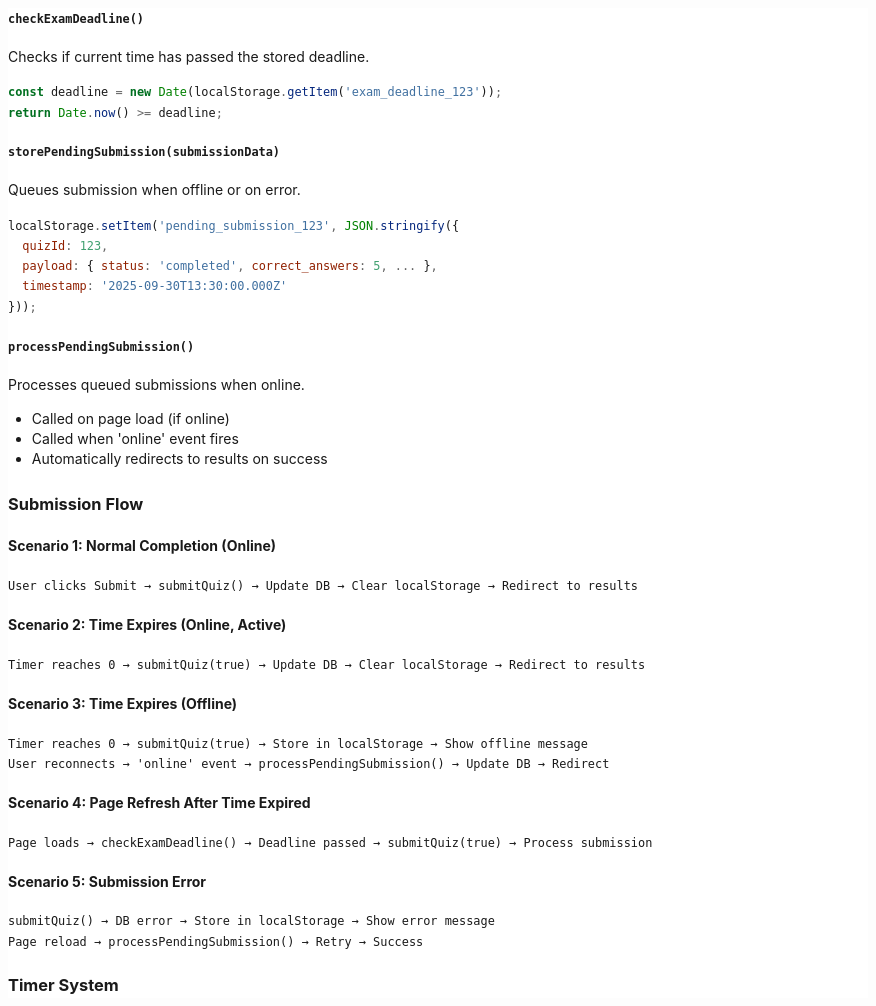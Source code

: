 #### `checkExamDeadline()`
Checks if current time has passed the stored deadline.
```javascript
const deadline = new Date(localStorage.getItem('exam_deadline_123'));
return Date.now() >= deadline;
```

#### `storePendingSubmission(submissionData)`
Queues submission when offline or on error.
```javascript
localStorage.setItem('pending_submission_123', JSON.stringify({
  quizId: 123,
  payload: { status: 'completed', correct_answers: 5, ... },
  timestamp: '2025-09-30T13:30:00.000Z'
}));
```

#### `processPendingSubmission()`
Processes queued submissions when online.
- Called on page load (if online)
- Called when 'online' event fires
- Automatically redirects to results on success

### Submission Flow

#### Scenario 1: Normal Completion (Online)
```
User clicks Submit → submitQuiz() → Update DB → Clear localStorage → Redirect to results
```

#### Scenario 2: Time Expires (Online, Active)
```
Timer reaches 0 → submitQuiz(true) → Update DB → Clear localStorage → Redirect to results
```

#### Scenario 3: Time Expires (Offline)
```
Timer reaches 0 → submitQuiz(true) → Store in localStorage → Show offline message
User reconnects → 'online' event → processPendingSubmission() → Update DB → Redirect
```

#### Scenario 4: Page Refresh After Time Expired
```
Page loads → checkExamDeadline() → Deadline passed → submitQuiz(true) → Process submission
```

#### Scenario 5: Submission Error
```
submitQuiz() → DB error → Store in localStorage → Show error message
Page reload → processPendingSubmission() → Retry → Success
```

### Timer System
